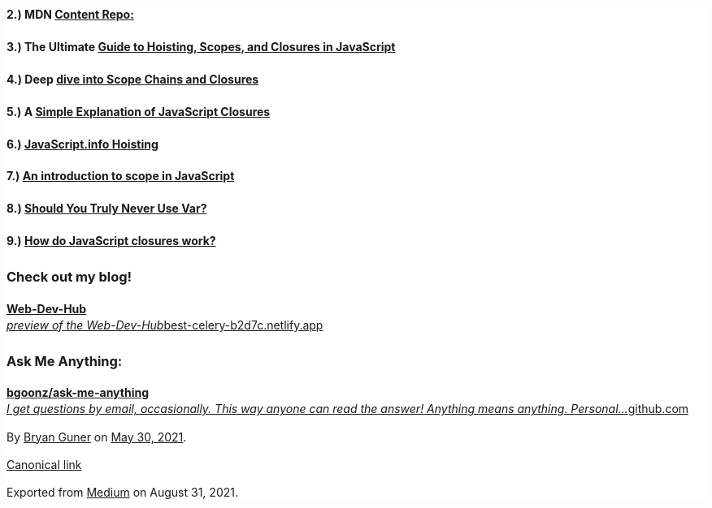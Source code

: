 #### 2.) MDN <a href="https://github.com/mdn/content" class="markup--anchor markup--h4-anchor">Content Repo:</a>

#### 3.) The Ultimate <a href="https://ui.dev/ultimate-guide-to-execution-contexts-hoisting-scopes-and-closures-in-javascript/" class="markup--anchor markup--h4-anchor">Guide to Hoisting, Scopes, and Closures in JavaScript</a>

#### 4.) Deep <a href="https://www.freecodecamp.org/news/deep-dive-into-scope-chains-and-closures-21ee18b71dd9/" class="markup--anchor markup--h4-anchor">dive into Scope Chains and Closures</a>

#### 5.) A <a href="https://dmitripavlutin.com/simple-explanation-of-javascript-closures/" class="markup--anchor markup--h4-anchor">Simple Explanation of JavaScript Closures</a>

#### 6.) <a href="https://blog.bitsrc.io/hoisting-in-modern-javascript-let-const-and-var-b290405adfda" class="markup--anchor markup--h4-anchor">JavaScript.info Hoisting</a>

#### 7.) <a href="https://www.freecodecamp.org/news/an-introduction-to-scope-in-javascript-cbd957022652/" class="markup--anchor markup--h4-anchor">An introduction to scope in JavaScript</a>

#### 8.) <a href="https://dev.to/johnwolfe820/should-you-never-truly-use-var-bdi" class="markup--anchor markup--h4-anchor">Should You Truly Never Use Var?</a>

#### 9.) <a href="https://stackoverflow.com/questions/111102/how-do-javascript-closures-work" class="markup--anchor markup--h4-anchor">How do JavaScript closures work?</a>

### Check out my blog!

<a href="https://best-celery-b2d7c.netlify.app/" class="markup--anchor markup--mixtapeEmbed-anchor" title="https://best-celery-b2d7c.netlify.app/"><strong>Web-Dev-Hub</strong><br />
<em>preview of the Web-Dev-Hub</em>best-celery-b2d7c.netlify.app</a><a href="https://best-celery-b2d7c.netlify.app/" class="js-mixtapeImage mixtapeImage u-ignoreBlock"></a>

### Ask Me Anything:

<a href="https://github.com/bgoonz/ask-me-anything" class="markup--anchor markup--mixtapeEmbed-anchor" title="https://github.com/bgoonz/ask-me-anything"><strong>bgoonz/ask-me-anything</strong><br />
<em>I get questions by email, occasionally. This way anyone can read the answer! Anything means anything. Personal…</em>github.com</a><a href="https://github.com/bgoonz/ask-me-anything" class="js-mixtapeImage mixtapeImage u-ignoreBlock"></a>

By <a href="https://medium.com/@bryanguner" class="p-author h-card">Bryan Guner</a> on [May 30, 2021](https://medium.com/p/f126f1523104).

<a href="https://medium.com/@bryanguner/scope-closures-context-in-javascript-f126f1523104" class="p-canonical">Canonical link</a>

Exported from [Medium](https://medium.com) on August 31, 2021.
